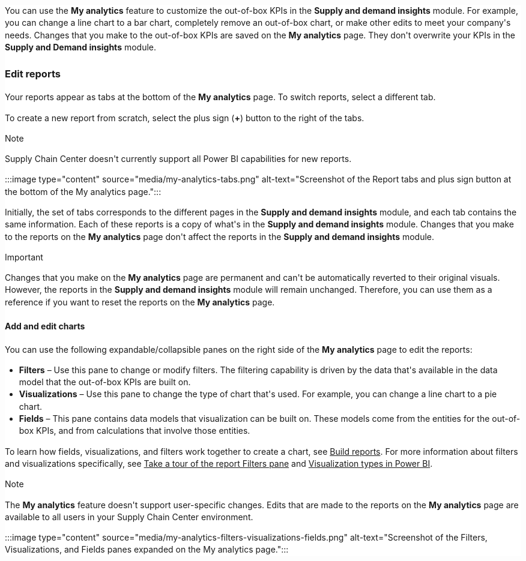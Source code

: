 You can use the **My analytics** feature to customize the out-of-box KPIs in the **Supply and demand insights** module. For example, you can change a line chart to a bar chart, completely remove an out-of-box chart, or make other edits to meet your company's needs. Changes that you make to the out-of-box KPIs are saved on the **My analytics** page. They don't overwrite your KPIs in the **Supply and Demand insights** module.

### Edit reports

Your reports appear as tabs at the bottom of the **My analytics** page. To switch reports, select a different tab.

To create a new report from scratch, select the plus sign (**+**) button to the right of the tabs.

> [!NOTE]
> Supply Chain Center doesn't currently support all Power BI capabilities for new reports.

:::image type="content" source="media/my-analytics-tabs.png" alt-text="Screenshot of the Report tabs and plus sign button at the bottom of the My analytics page.":::

Initially, the set of tabs corresponds to the different pages in the **Supply and demand insights** module, and each tab contains the same information. Each of these reports is a copy of what's in the **Supply and demand insights** module. Changes that you make to the reports on the **My analytics** page don't affect the reports in the **Supply and demand insights** module.

> [!IMPORTANT]
> Changes that you make on the **My analytics** page are permanent and can't be automatically reverted to their original visuals. However, the reports in the **Supply and demand insights** module will remain unchanged. Therefore, you can use them as a reference if you want to reset the reports on the **My analytics** page.

#### Add and edit charts

You can use the following expandable/collapsible panes on the right side of the **My analytics** page to edit the reports:

- **Filters** – Use this pane to change or modify filters. The filtering capability is driven by the data that's available in the data model that the out-of-box KPIs are built on.
- **Visualizations** – Use this pane to change the type of chart that's used. For example, you can change a line chart to a pie chart.
- **Fields** – This pane contains data models that visualization can be built on. These models come from the entities for the out-of-box KPIs, and from calculations that involve those entities.

To learn how fields, visualizations, and filters work together to create a chart, see [Build reports](/power-bi/fundamentals/desktop-getting-started#build-reports). For more information about filters and visualizations specifically, see [Take a tour of the report Filters pane](/power-bi/consumer/end-user-report-filter) and [Visualization types in Power BI](/power-bi/visuals/power-bi-visualization-types-for-reports-and-q-and-a).

> [!NOTE]
> The **My analytics** feature doesn't support user-specific changes. Edits that are made to the reports on the **My analytics** page are available to all users in your Supply Chain Center environment.

:::image type="content" source="media/my-analytics-filters-visualizations-fields.png" alt-text="Screenshot of the Filters, Visualizations, and Fields panes expanded on the My analytics page.":::
